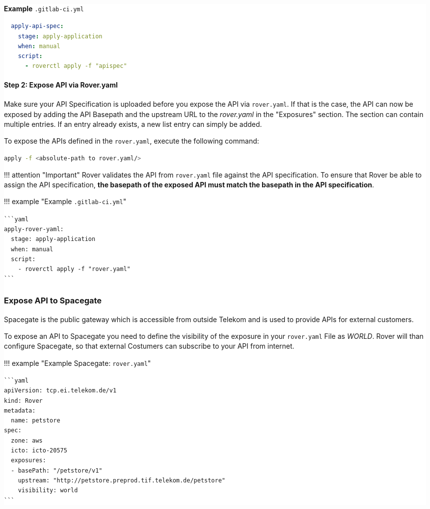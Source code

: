 **Example** `.gitlab-ci.yml`

```yaml
  apply-api-spec:
    stage: apply-application
    when: manual
    script:
      - roverctl apply -f "apispec"
```

#### Step 2: **Expose API via Rover.yaml**

Make sure your API Specification is uploaded before you expose the API via `rover.yaml`. If that is the case, the API can now be exposed by adding the API Basepath and the upstream URL to the *rover.yaml* in the "Exposures" section. The section can contain multiple entries. If an entry already exists, a new list entry can simply be added.

To expose the APIs defined in the `rover.yaml`, execute the following command:

```bash
apply -f <absolute-path to rover.yaml/>
```

!!! attention "Important"
    Rover validates the API from `rover.yaml` file against the API specification. To ensure that Rover be able to assign the API specification, **the basepath of the exposed API must match the basepath in the API specification**.

!!! example "Example `.gitlab-ci.yml`"

    ```yaml
    apply-rover-yaml:
      stage: apply-application
      when: manual
      script:
        - roverctl apply -f "rover.yaml"
    ```

### Expose API to Spacegate

Spacegate is the public gateway which is accessible from outside Telekom and is used to provide APIs for external customers.

To expose an API to Spacegate you need to define the visibility of the exposure in your `rover.yaml` File as *WORLD*. Rover will than configure Spacegate, so that external Costumers can subscribe to your API from internet.


!!! example "Example Spacegate: `rover.yaml`"

    ```yaml
    apiVersion: tcp.ei.telekom.de/v1
    kind: Rover
    metadata:
      name: petstore
    spec:
      zone: aws
      icto: icto-20575
      exposures:
      - basePath: "/petstore/v1"
        upstream: "http://petstore.preprod.tif.telekom.de/petstore"
        visibility: world
    ```
